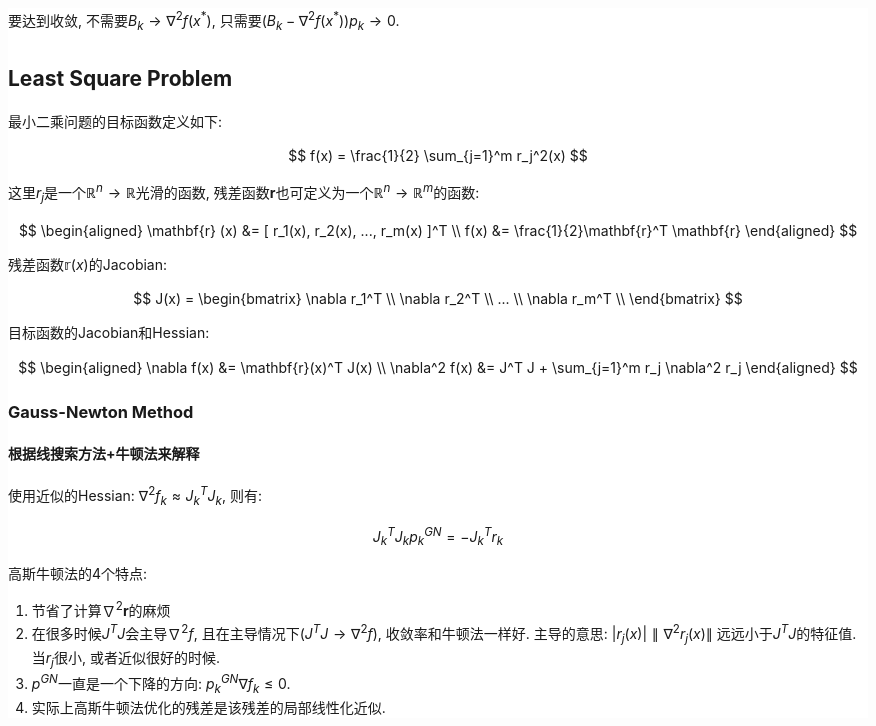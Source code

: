 要达到收敛, 不需要$B_k \to \nabla^2 f(x^*)$, 只需要$(B_k - \nabla^2 f(x^*))p_k \to 0$.

## Least Square Problem
最小二乘问题的目标函数定义如下:

$$
f(x) = \frac{1}{2} \sum_{j=1}^m r_j^2(x)
$$

这里$r_j$是一个$\mathbb{R}^n \to \mathbb{R}$光滑的函数, 残差函数$\mathbf{r}$也可定义为一个$\mathbb{R}^n \to \mathbb{R}^m$的函数:

$$
\begin{aligned}
\mathbf{r} (x) &= [ r_1(x), r_2(x), ..., r_m(x) ]^T \\
f(x) &= \frac{1}{2}\mathbf{r}^T \mathbf{r}
\end{aligned}
$$

残差函数$\mathbb{r}(x)$的Jacobian:

$$
J(x) = \begin{bmatrix}
\nabla r_1^T \\
\nabla r_2^T \\
... \\
\nabla r_m^T \\
\end{bmatrix}
$$

目标函数的Jacobian和Hessian:

$$
\begin{aligned}
\nabla f(x) &= \mathbf{r}(x)^T J(x) \\
\nabla^2 f(x) &= J^T J + \sum_{j=1}^m r_j \nabla^2 r_j
\end{aligned}
$$


### Gauss-Newton Method
#### 根据线搜索方法+牛顿法来解释
使用近似的Hessian: $\nabla^2 f_k \approx J_k^T J_k$, 则有:

$$
J_k^T J_k p_k^{GN} = -J_k^T r_k
$$

高斯牛顿法的4个特点:
1. 节省了计算$\nabla^2 \mathbf{r}$的麻烦
2. 在很多时候$J^T J$会主导$\nabla^2 f$, 且在主导情况下($J^T J \to \nabla^2 f$), 收敛率和牛顿法一样好.
    主导的意思: $|r_j(x) | \parallel \nabla^2 r_j(x) \parallel$ 远远小于$J^TJ$的特征值.
    当$r_j$很小, 或者近似很好的时候.
3. $p^{GN}$一直是一个下降的方向: $p_k^{GN} \nabla f_k \le 0$.
4. 实际上高斯牛顿法优化的残差是该残差的局部线性化近似.
